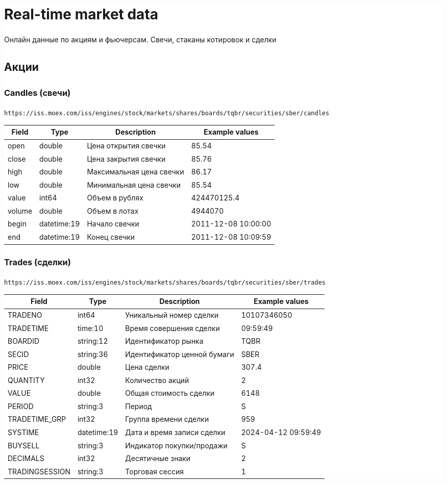 # Real-time market data
Онлайн данные по акциям и фьючерсам. Свечи, стаканы котировок и сделки

## Акции

### Candles (свечи)

```
https://iss.moex.com/iss/engines/stock/markets/shares/boards/tqbr/securities/sber/candles
```
| Field | Type | Description | Example values |
|--|--|--|--|
| open | double | Цена открытия свечки | 85.54 |
| close | double | Цена закрытия свечки | 85.76 |
| high | double | Максимальная цена свечки | 86.17 |
| low | double | Минимальная цена свечки | 85.54 |
| value | int64 | Объем в рублях | 424470125.4 |
| volume | double | Объем в лотах | 4944070 |
| begin | datetime:19 | Начало свечки | 2011-12-08 10:00:00 |
| end | datetime:19 | Конец свечки | 2011-12-08 10:09:59 |


### Trades (сделки)

```
https://iss.moex.com/iss/engines/stock/markets/shares/boards/tqbr/securities/sber/trades
```

| Field          | Type          | Description               | Example values      |
|----------------|---------------|---------------------------|---------------------|
| TRADENO        | int64         | Уникальный номер сделки   | 10107346050         |
| TRADETIME      | time:10       | Время совершения сделки   | 09:59:49            |
| BOARDID        | string:12     | Идентификатор рынка       | TQBR                |
| SECID          | string:36     | Идентификатор ценной бумаги | SBER              |
| PRICE          | double        | Цена сделки               | 307.4               |
| QUANTITY       | int32         | Количество акций          | 2                   |
| VALUE          | double        | Общая стоимость сделки    | 6148                |
| PERIOD         | string:3      | Период                    | S                   |
| TRADETIME_GRP  | int32         | Группа времени сделки     | 959                 |
| SYSTIME        | datetime:19   | Дата и время записи сделки| 2024-04-12 09:59:49|
| BUYSELL        | string:3      | Индикатор покупки/продажи| S                   |
| DECIMALS       | int32         | Десятичные знаки          | 2                   |
| TRADINGSESSION | string:3      | Торговая сессия           | 1                   |
